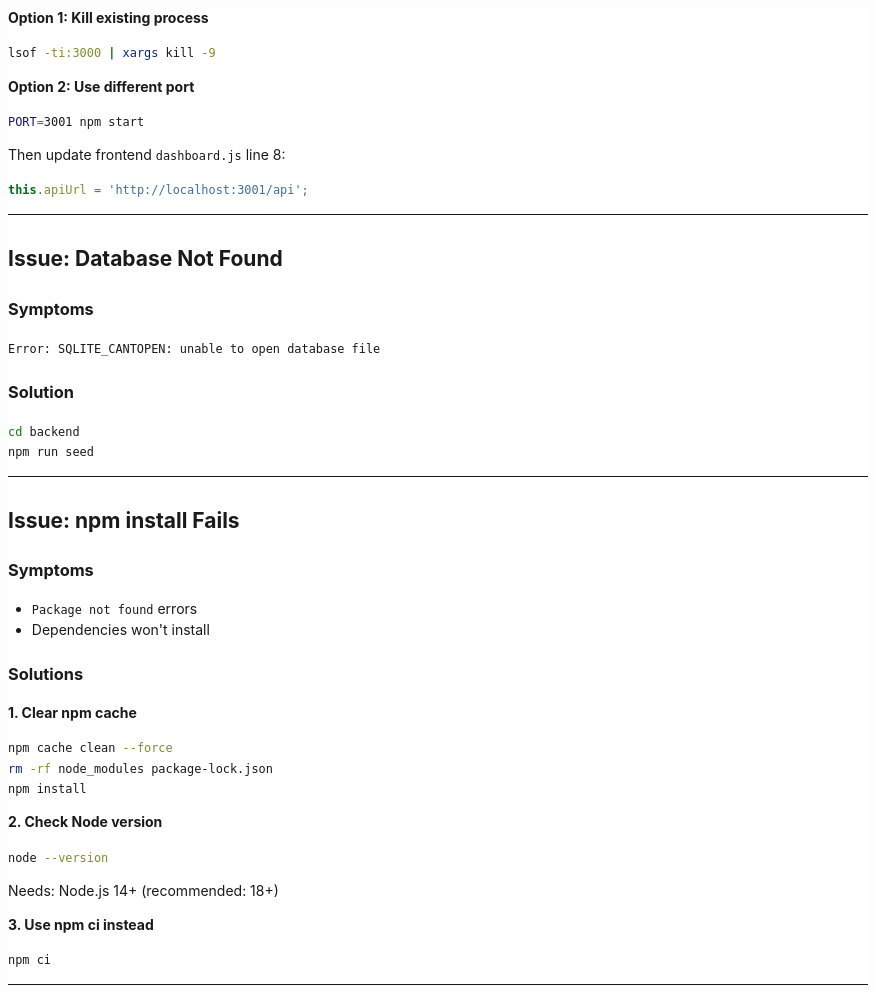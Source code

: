 **Option 1: Kill existing process**
```bash
lsof -ti:3000 | xargs kill -9
```

**Option 2: Use different port**
```bash
PORT=3001 npm start
```

Then update frontend `dashboard.js` line 8:
```javascript
this.apiUrl = 'http://localhost:3001/api';
```

---

## Issue: Database Not Found

### Symptoms
```
Error: SQLITE_CANTOPEN: unable to open database file
```

### Solution
```bash
cd backend
npm run seed
```

---

## Issue: npm install Fails

### Symptoms
- `Package not found` errors
- Dependencies won't install

### Solutions

**1. Clear npm cache**
```bash
npm cache clean --force
rm -rf node_modules package-lock.json
npm install
```

**2. Check Node version**
```bash
node --version
```

Needs: Node.js 14+ (recommended: 18+)

**3. Use npm ci instead**
```bash
npm ci
```

---